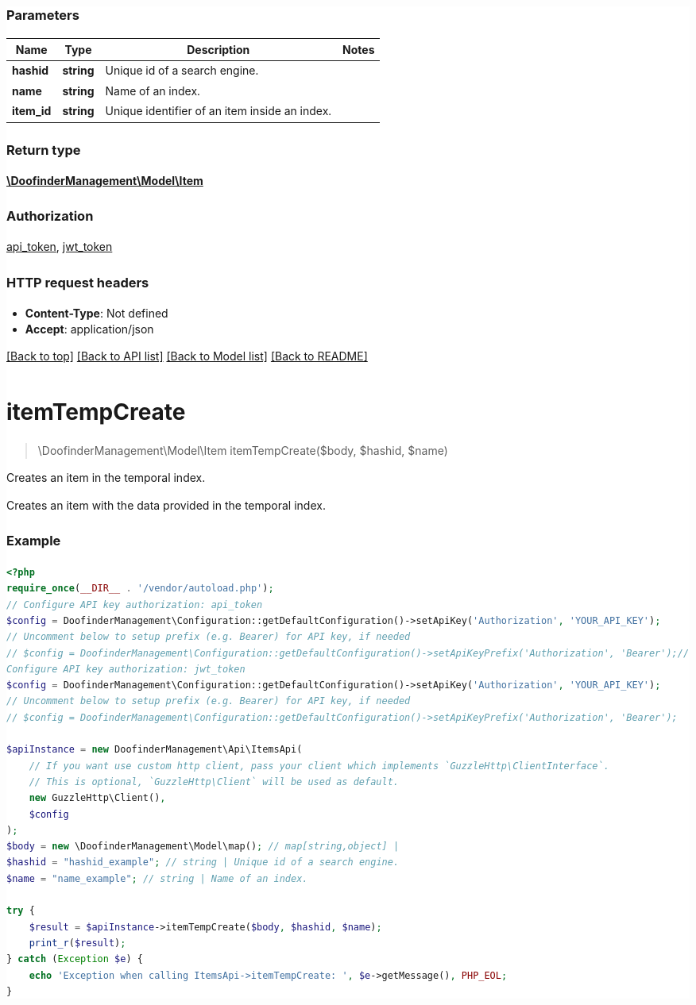 ### Parameters

Name | Type | Description  | Notes
------------- | ------------- | ------------- | -------------
 **hashid** | **string**| Unique id of a search engine. |
 **name** | **string**| Name of an index. |
 **item_id** | **string**| Unique identifier of an item inside an index. |

### Return type

[**\DoofinderManagement\Model\Item**](../Model/Item.md)

### Authorization

[api_token](../../README.md#api_token), [jwt_token](../../README.md#jwt_token)

### HTTP request headers

 - **Content-Type**: Not defined
 - **Accept**: application/json

[[Back to top]](#) [[Back to API list]](../../README.md#documentation-for-api-endpoints) [[Back to Model list]](../../README.md#documentation-for-models) [[Back to README]](../../README.md)

# **itemTempCreate**
> \DoofinderManagement\Model\Item itemTempCreate($body, $hashid, $name)

Creates an item in the temporal index.

Creates an item with the data provided in the temporal index.

### Example
```php
<?php
require_once(__DIR__ . '/vendor/autoload.php');
// Configure API key authorization: api_token
$config = DoofinderManagement\Configuration::getDefaultConfiguration()->setApiKey('Authorization', 'YOUR_API_KEY');
// Uncomment below to setup prefix (e.g. Bearer) for API key, if needed
// $config = DoofinderManagement\Configuration::getDefaultConfiguration()->setApiKeyPrefix('Authorization', 'Bearer');// Configure API key authorization: jwt_token
$config = DoofinderManagement\Configuration::getDefaultConfiguration()->setApiKey('Authorization', 'YOUR_API_KEY');
// Uncomment below to setup prefix (e.g. Bearer) for API key, if needed
// $config = DoofinderManagement\Configuration::getDefaultConfiguration()->setApiKeyPrefix('Authorization', 'Bearer');

$apiInstance = new DoofinderManagement\Api\ItemsApi(
    // If you want use custom http client, pass your client which implements `GuzzleHttp\ClientInterface`.
    // This is optional, `GuzzleHttp\Client` will be used as default.
    new GuzzleHttp\Client(),
    $config
);
$body = new \DoofinderManagement\Model\map(); // map[string,object] | 
$hashid = "hashid_example"; // string | Unique id of a search engine.
$name = "name_example"; // string | Name of an index.

try {
    $result = $apiInstance->itemTempCreate($body, $hashid, $name);
    print_r($result);
} catch (Exception $e) {
    echo 'Exception when calling ItemsApi->itemTempCreate: ', $e->getMessage(), PHP_EOL;
}
```